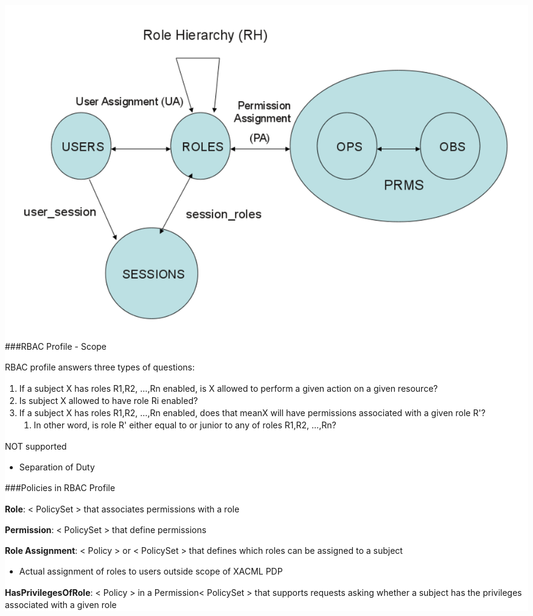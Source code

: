  ![RBAC1](image/RBAC1.png)

###RBAC Profile - Scope

RBAC profile answers three types of questions:

1. If a subject X has roles R1,R2, …,Rn enabled, is X allowed to perform a given action on a given resource?
2. Is subject X allowed to have role Ri enabled?
3. If a subject X has roles R1,R2, …,Rn enabled, does that meanX will have permissions associated with a given role R'? 
   1. In other word, is role R' either equal to or junior to any of roles R1,R2, …,Rn?

NOT supported 
* Separation of Duty


###Policies in RBAC Profile

**Role**: < PolicySet > that associates permissions with a role 

**Permission**: < PolicySet > that define permissions 

**Role Assignment**: < Policy > or < PolicySet > that defines which roles can be assigned to a subject

* Actual assignment of roles to users outside scope of XACML PDP

**HasPrivilegesOfRole**: < Policy > in a Permission< PolicySet > that supports requests asking whether a subject has the privileges associated with a given role
